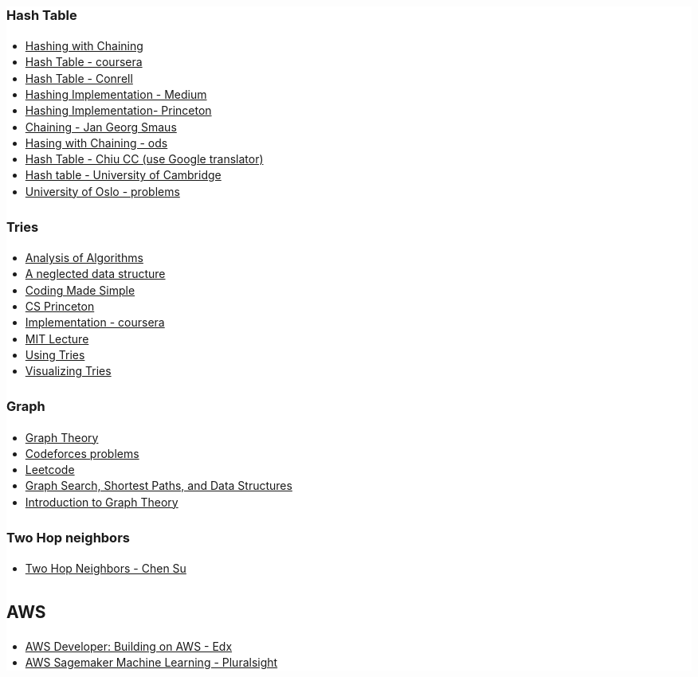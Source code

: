 ### Hash Table

* [Hashing with Chaining](https://www.youtube.com/watch?v=0M_kIqhwbFo&list=PLUl4u3cNGP61Oq3tWYp6V_F-5jb5L2iHb&index=8)
* [Hash Table - coursera](https://www.coursera.org/lecture/algorithms-graphs-data-structures/hash-tables-operations-and-applications-b2Uee)
* [Hash Table - Conrell](http://www.cs.cornell.edu/courses/JavaAndDS/hashing/01hashing.html)
* [Hashing Implementation - Medium](https://medium.com/omarelgabrys-blog/hash-tables-2fec6870207f)
* [Hashing Implementation- Princeton](http://www.cs.princeton.edu/courses/archive/spring07/cos226/lectures/10Hashing.pdf)
* [Chaining - Jan Georg Smaus](http://gki.informatik.uni-freiburg.de/teaching/ss11/theoryI/07_Hashing_Chaining.pdf)
* [Hasing with Chaining - ods](http://opendatastructures.org/ods-java/5_1_ChainedHashTable_Hashin.html)
* [Hash Table - Chiu CC (use Google translator)](http://alrightchiu.github.io/SecondRound/hash-tablechaining.html)
* [Hash table - University of Cambridge](https://www.cl.cam.ac.uk/teaching/1112/AlgorithI/rkh_hashtables.pdf)
* [University of Oslo - problems](https://www.uio.no/studier/emner/matnat/ifi/INF2220/h17/undervisningsmateriale/ex03.pdf)

### Tries
* [Analysis of Algorithms](https://www.coursera.org/learn/analysis-of-algorithms/lecture/5iqb3/tries)
* [A neglected data structure](https://www.toptal.com/java/the-trie-a-neglected-data-structure)
* [Coding Made Simple](https://www.youtube.com/watch?v=AXjmTQ8LEoI)
* [CS Princeton](https://algs4.cs.princeton.edu/52trie/)
* [Implementation - coursera](https://www.coursera.org/learn/data-structures-optimizing-performance/lecture/DFvd3/core-implementing-a-trie)
* [MIT Lecture](https://courses.csail.mit.edu/6.851/spring12/lectures/L16.html)
* [Using Tries](https://www.topcoder.com/community/data-science/data-science-tutorials/using-tries/)
* [Visualizing Tries](https://www.cs.usfca.edu/~galles/visualization/Trie.html)

### Graph
* [Graph Theory](https://www3.nd.edu/~dgalvin1/40210/40210_F12/CGT_early.pdf)
* [Codeforces problems](http://codeforces.com/blog/entry/55219)
* [Leetcode](https://leetcode.com/tag/graph/)
* [Graph Search, Shortest Paths, and Data Structures](https://www.coursera.org/learn/algorithms-graphs-data-structures)
* [Introduction to Graph Theory](https://www.coursera.org/learn/graphs)

### Two Hop neighbors
* [Two Hop Neighbors - Chen Su](http://www.chen-su.com/static/slides/java_ucsd/c3/m1/C3M1L3S2_TwoHopNeighbors.pdf?q=1516568491)

## AWS
* [AWS Developer: Building on AWS - Edx](https://www.edx.org/course/aws-developer-building-on-aws)
* [AWS Sagemaker Machine Learning - Pluralsight](https://www.pluralsight.com/courses/aws-sagemaker-machine-learning-models)
